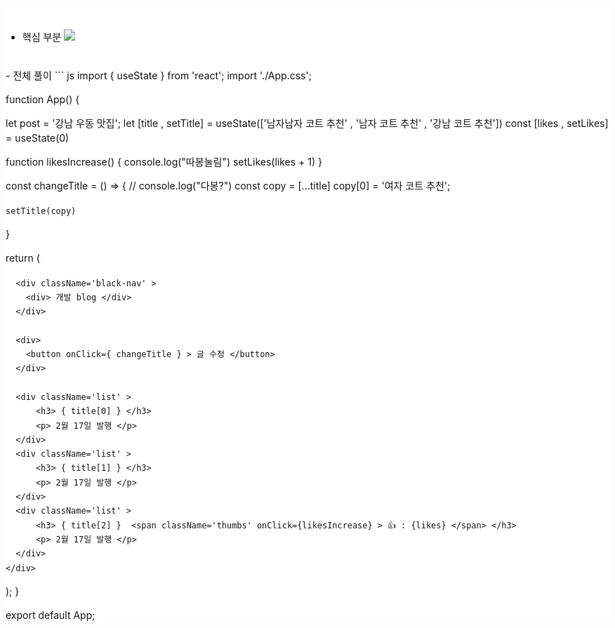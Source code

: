 <br>

- 핵심 부분 
![](https://i.imgur.com/vzUUX6a.png)

<br>
- 전체 풀이 
``` js
import { useState } from 'react';
import './App.css';

function App() {
  

  let post = '강남 우동 맛집';
  let [title , setTitle] = useState(['남자남자 코트 추천' , '남자 코트 추천' , '강남 코트 추천'])
  const [likes , setLikes] = useState(0)


  function likesIncrease() {
    console.log("따봉눌림")
    setLikes(likes + 1)
  }

  const changeTitle = () => {
    // 
    console.log("다봉?")
    const copy = [...title] 
    copy[0] = '여자 코트 추천';

    setTitle(copy)
  }


  return (
    <div className="App">

      <div className='black-nav' > 
        <div> 개발 blog </div>
      </div>

      <div>
        <button onClick={ changeTitle } > 글 수정 </button>
      </div>

      <div className='list' >
          <h3> { title[0] } </h3>
          <p> 2월 17일 발행 </p>
      </div>
      <div className='list' >
          <h3> { title[1] } </h3>
          <p> 2월 17일 발행 </p>
      </div>
      <div className='list' >
          <h3> { title[2] }  <span className='thumbs' onClick={likesIncrease} > 👍 : {likes} </span> </h3>
          <p> 2월 17일 발행 </p>
      </div>
    </div>
  );
}

export default App;

```